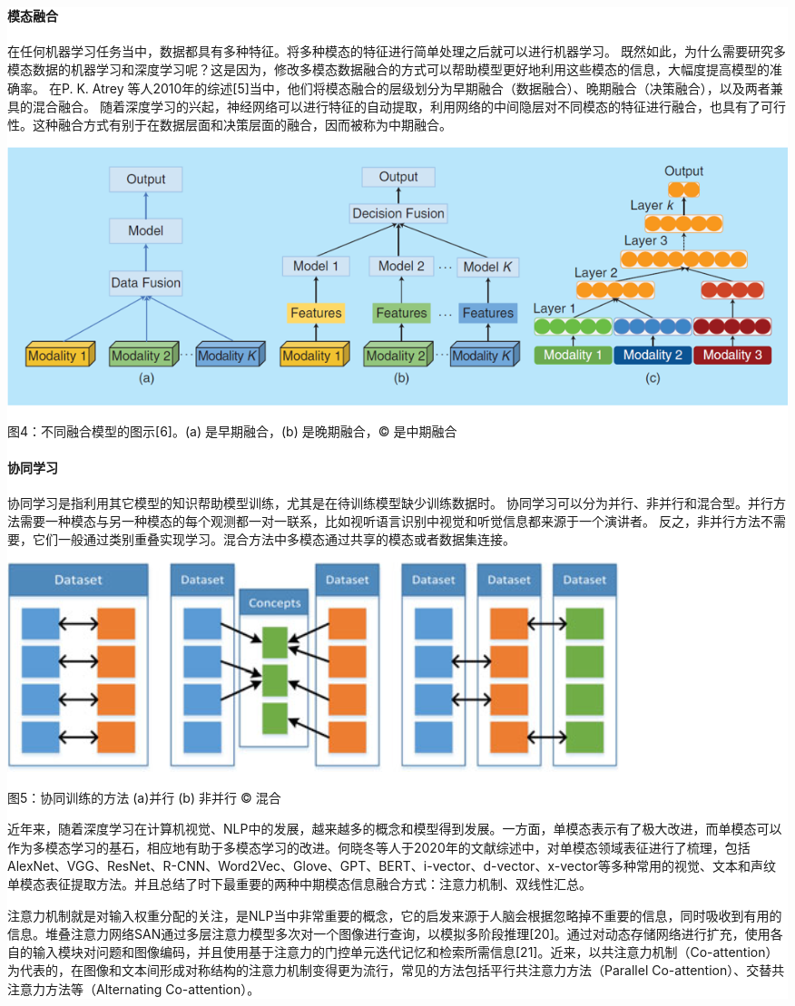 #### 模态融合

在任何机器学习任务当中，数据都具有多种特征。将多种模态的特征进行简单处理之后就可以进行机器学习。
既然如此，为什么需要研究多模态数据的机器学习和深度学习呢？这是因为，修改多模态数据融合的方式可以帮助模型更好地利用这些模态的信息，大幅度提高模型的准确率。
在P. K. Atrey 等人2010年的综述[5]当中，他们将模态融合的层级划分为早期融合（数据融合）、晚期融合（决策融合），以及两者兼具的混合融合。
随着深度学习的兴起，神经网络可以进行特征的自动提取，利用网络的中间隐层对不同模态的特征进行融合，也具有了可行性。这种融合方式有别于在数据层面和决策层面的融合，因而被称为中期融合。

![img_5.png](img_5.png)

图4：不同融合模型的图示[6]。(a) 是早期融合，(b) 是晚期融合，© 是中期融合

#### 协同学习

协同学习是指利用其它模型的知识帮助模型训练，尤其是在待训练模型缺少训练数据时。
协同学习可以分为并行、非并行和混合型。并行方法需要一种模态与另一种模态的每个观测都一对一联系，比如视听语言识别中视觉和听觉信息都来源于一个演讲者。
反之，非并行方法不需要，它们一般通过类别重叠实现学习。混合方法中多模态通过共享的模态或者数据集连接。

![img_6.png](img_6.png)

图5：协同训练的方法 (a)并行 (b) 非并行 © 混合

近年来，随着深度学习在计算机视觉、NLP中的发展，越来越多的概念和模型得到发展。一方面，单模态表示有了极大改进，而单模态可以作为多模态学习的基石，相应地有助于多模态学习的改进。何晓冬等人于2020年的文献综述中，对单模态领域表征进行了梳理，包括AlexNet、VGG、ResNet、R-CNN、Word2Vec、Glove、GPT、BERT、i-vector、d-vector、x-vector等多种常用的视觉、文本和声纹单模态表征提取方法。并且总结了时下最重要的两种中期模态信息融合方式：注意力机制、双线性汇总。

注意力机制就是对输入权重分配的关注，是NLP当中非常重要的概念，它的启发来源于人脑会根据忽略掉不重要的信息，同时吸收到有用的信息。堆叠注意力网络SAN通过多层注意力模型多次对一个图像进行查询，以模拟多阶段推理[20]。通过对动态存储网络进行扩充，使用各自的输入模块对问题和图像编码，并且使用基于注意力的门控单元迭代记忆和检索所需信息[21]。近来，以共注意力机制（Co-attention）为代表的，在图像和文本间形成对称结构的注意力机制变得更为流行，常见的方法包括平行共注意力方法（Parallel Co-attention）、交替共注意力方法等（Alternating Co-attention）。
